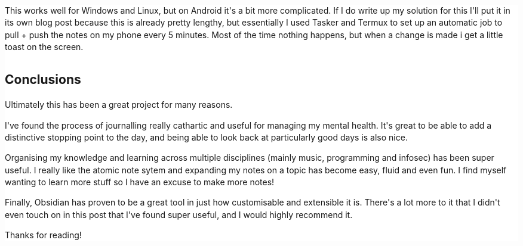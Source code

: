 This works well for Windows and Linux, but on Android it's a bit more complicated.
If I do write up my solution for this I'll put it in its own blog post because this is already pretty lengthy, but essentially I used Tasker and Termux to set up an automatic job to pull + push the notes on my phone every 5 minutes.
Most of the time nothing happens, but when a change is made i get a little toast on the screen.

## Conclusions
Ultimately this has been a great project for many reasons.

I've found the process of journalling really cathartic and useful for managing my mental health.
It's great to be able to add a distinctive stopping point to the day, and being able to look back at particularly good days is also nice.

Organising my knowledge and learning across multiple disciplines (mainly music, programming and infosec) has been super useful.
I really like the atomic note sytem and expanding my notes on a topic has become easy, fluid and even fun.
I find myself wanting to learn more stuff so I have an excuse to make more notes!

Finally, Obsidian has proven to be a great tool in just how customisable and extensible it is.
There's a lot more to it that I didn't even touch on in this post that I've found super useful, and I would highly recommend it.

Thanks for reading!